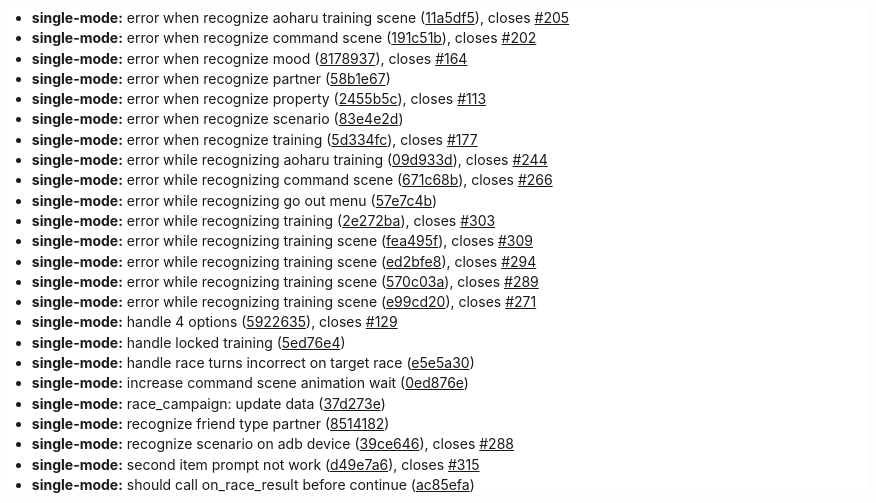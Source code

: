 * **single-mode:** error when recognize aoharu training scene ([11a5df5](https://github.com/seawolfers/auto-derby/commit/11a5df5912bac812701b9a4e2b111ae8707a3021)), closes [#205](https://github.com/seawolfers/auto-derby/issues/205)
* **single-mode:** error when recognize command scene ([191c51b](https://github.com/seawolfers/auto-derby/commit/191c51ba21bf17b976751f276ef2c784546156fb)), closes [#202](https://github.com/seawolfers/auto-derby/issues/202)
* **single-mode:** error when recognize mood ([8178937](https://github.com/seawolfers/auto-derby/commit/817893748570cfb93fbbc23623d8582f89d0996d)), closes [#164](https://github.com/seawolfers/auto-derby/issues/164)
* **single-mode:** error when recognize partner ([58b1e67](https://github.com/seawolfers/auto-derby/commit/58b1e670332ce51045dcedf5151579990ad91062))
* **single-mode:** error when recognize property ([2455b5c](https://github.com/seawolfers/auto-derby/commit/2455b5ca64491bf095ad5e26ed356743381edfff)), closes [#113](https://github.com/seawolfers/auto-derby/issues/113)
* **single-mode:** error when recognize scenario ([83e4e2d](https://github.com/seawolfers/auto-derby/commit/83e4e2d21f2827615c9ea6959c183ada7f607d2d))
* **single-mode:** error when recognize training ([5d334fc](https://github.com/seawolfers/auto-derby/commit/5d334fca51513cfbdb2473112d8926cd9b097469)), closes [#177](https://github.com/seawolfers/auto-derby/issues/177)
* **single-mode:** error while recognizing aoharu training ([09d933d](https://github.com/seawolfers/auto-derby/commit/09d933d6a05241a4f28b56f2988395ed7c242d78)), closes [#244](https://github.com/seawolfers/auto-derby/issues/244)
* **single-mode:** error while recognizing command scene ([671c68b](https://github.com/seawolfers/auto-derby/commit/671c68bb7e26a582b09afba961918cf62ecd9989)), closes [#266](https://github.com/seawolfers/auto-derby/issues/266)
* **single-mode:** error while recognizing go out menu ([57e7c4b](https://github.com/seawolfers/auto-derby/commit/57e7c4bd00fd94b54c9bf251d93483bce3baa9ce))
* **single-mode:** error while recognizing training ([2e272ba](https://github.com/seawolfers/auto-derby/commit/2e272ba30db68614fb93e1953973adfc9f1a7c80)), closes [#303](https://github.com/seawolfers/auto-derby/issues/303)
* **single-mode:** error while recognizing training scene ([fea495f](https://github.com/seawolfers/auto-derby/commit/fea495f1117804a5ae6fafca1efbc6ffb3dafd21)), closes [#309](https://github.com/seawolfers/auto-derby/issues/309)
* **single-mode:** error while recognizing training scene ([ed2bfe8](https://github.com/seawolfers/auto-derby/commit/ed2bfe8137964740908853378f7da0a17e6ca196)), closes [#294](https://github.com/seawolfers/auto-derby/issues/294)
* **single-mode:** error while recognizing training scene ([570c03a](https://github.com/seawolfers/auto-derby/commit/570c03a0df25daa19c736cd841fb09bd9859f0ca)), closes [#289](https://github.com/seawolfers/auto-derby/issues/289)
* **single-mode:** error while recognizing training scene ([e99cd20](https://github.com/seawolfers/auto-derby/commit/e99cd208630191b1c0e959779092fac0df41cffb)), closes [#271](https://github.com/seawolfers/auto-derby/issues/271)
* **single-mode:** handle 4 options ([5922635](https://github.com/seawolfers/auto-derby/commit/5922635ead0f876dd838c123c9a8697e38f6fe45)), closes [#129](https://github.com/seawolfers/auto-derby/issues/129)
* **single-mode:** handle locked training ([5ed76e4](https://github.com/seawolfers/auto-derby/commit/5ed76e4e19002ff70eb75180fe0e6a39009bf454))
* **single-mode:** handle race turns incorrect on target race ([e5e5a30](https://github.com/seawolfers/auto-derby/commit/e5e5a30ac9a6645619b51fdb522d1da60539dc9a))
* **single-mode:** increase command scene animation wait ([0ed876e](https://github.com/seawolfers/auto-derby/commit/0ed876e6b54c038e0d454cb6801730cc2b9fbb7d))
* **single-mode:** race_campaign: update data ([37d273e](https://github.com/seawolfers/auto-derby/commit/37d273ef8d3013d70b459eaa096ac7662809cb44))
* **single-mode:** recognize friend type partner ([8514182](https://github.com/seawolfers/auto-derby/commit/851418294e8cfe675541a00b65ccd0d88d5b5781))
* **single-mode:** recognize scenario on adb device ([39ce646](https://github.com/seawolfers/auto-derby/commit/39ce64699eb3bae2d9ebc1002a4c8f3b920945e4)), closes [#288](https://github.com/seawolfers/auto-derby/issues/288)
* **single-mode:** second item prompt not work ([d49e7a6](https://github.com/seawolfers/auto-derby/commit/d49e7a6cdffa7b25bc2ada1da9ebbead22343f36)), closes [#315](https://github.com/seawolfers/auto-derby/issues/315)
* **single-mode:** should call on_race_result before continue ([ac85efa](https://github.com/seawolfers/auto-derby/commit/ac85efa47595a9586822d5d5fb244a51ccc0595f))